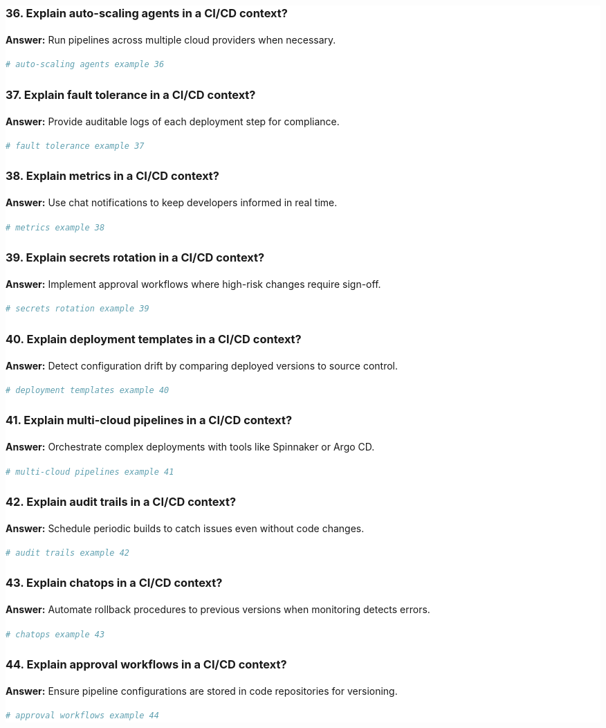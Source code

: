 ### 36. Explain auto-scaling agents in a CI/CD context?
**Answer:** Run pipelines across multiple cloud providers when necessary.
```yaml
# auto-scaling agents example 36
```

### 37. Explain fault tolerance in a CI/CD context?
**Answer:** Provide auditable logs of each deployment step for compliance.
```yaml
# fault tolerance example 37
```

### 38. Explain metrics in a CI/CD context?
**Answer:** Use chat notifications to keep developers informed in real time.
```yaml
# metrics example 38
```

### 39. Explain secrets rotation in a CI/CD context?
**Answer:** Implement approval workflows where high-risk changes require sign-off.
```yaml
# secrets rotation example 39
```

### 40. Explain deployment templates in a CI/CD context?
**Answer:** Detect configuration drift by comparing deployed versions to source control.
```yaml
# deployment templates example 40
```

### 41. Explain multi-cloud pipelines in a CI/CD context?
**Answer:** Orchestrate complex deployments with tools like Spinnaker or Argo CD.
```yaml
# multi-cloud pipelines example 41
```

### 42. Explain audit trails in a CI/CD context?
**Answer:** Schedule periodic builds to catch issues even without code changes.
```yaml
# audit trails example 42
```

### 43. Explain chatops in a CI/CD context?
**Answer:** Automate rollback procedures to previous versions when monitoring detects errors.
```yaml
# chatops example 43
```

### 44. Explain approval workflows in a CI/CD context?
**Answer:** Ensure pipeline configurations are stored in code repositories for versioning.
```yaml
# approval workflows example 44
```
